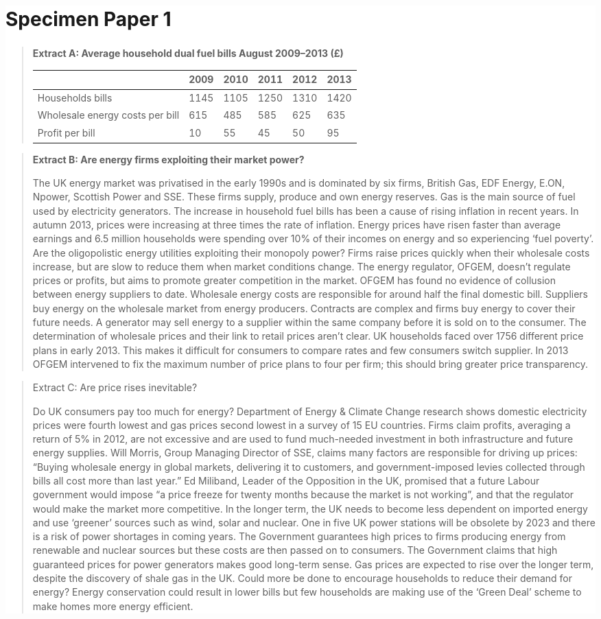 # Specimen Paper 1


> **Extract A: Average household dual fuel bills August 2009–2013 (£)**
>
> |                                 | 2009 | 2010 | 2011 | 2012 | 2013 |
> | ------------------------------- | ---- | ---- | ---- | ---- | ---- |
> | Households bills                | 1145 | 1105 | 1250 | 1310 | 1420 |
> | Wholesale energy costs per bill | 615  | 485  | 585  | 625  | 635  |
> | Profit per bill                 | 10   | 55   | 45   | 50   | 95   |


> **Extract B: Are energy firms exploiting their market power?** 
>
> The UK energy market was privatised in the early 1990s and is dominated by six firms, British Gas, EDF Energy, E.ON, Npower, Scottish Power and SSE. These firms supply, produce and own energy reserves. Gas is the main source of fuel used by electricity generators. The increase in household fuel bills has been a cause of rising inflation in recent years. In autumn 2013, prices were increasing at three times the rate of inflation. Energy prices have risen faster than average earnings and 6.5 million households were spending over 10% of their incomes on energy and so experiencing ‘fuel poverty’. Are the oligopolistic energy utilities exploiting their monopoly power? Firms raise prices quickly when their wholesale costs increase, but are slow to reduce them when market conditions change. The energy regulator, OFGEM, doesn’t regulate prices or profits, but aims to promote greater competition in the market. OFGEM has found no evidence of collusion between energy suppliers to date. Wholesale energy costs are responsible for around half the final domestic bill. Suppliers buy energy on the wholesale market from energy producers. Contracts are complex and firms buy energy to cover their future needs. A generator may sell energy to a supplier within the same company before it is sold on to the consumer. The determination of wholesale prices and their link to retail prices aren’t clear. UK households faced over 1756 different price plans in early 2013. This makes it difficult for consumers to compare rates and few consumers switch supplier. In 2013 OFGEM intervened to fix the maximum number of price plans to four per firm; this should bring greater price transparency.

> Extract C: Are price rises inevitable?
> 
> Do UK consumers pay too much for energy? Department of Energy & Climate Change research shows domestic electricity prices were fourth lowest and gas prices second lowest in a survey of 15 EU countries. Firms claim profits, averaging a return of 5% in 2012, are not excessive and are used to fund much-needed investment in both infrastructure and future energy supplies. Will Morris, Group Managing Director of SSE, claims many factors are responsible for driving up prices: “Buying wholesale energy in global markets, delivering it to customers, and government-imposed levies collected through bills all cost more than last year.” Ed Miliband, Leader of the Opposition in the UK, promised that a future Labour government would impose “a price freeze for twenty months because the market is not working”, and that the regulator would make the market more competitive. In the longer term, the UK needs to become less dependent on imported energy and use ‘greener’ sources such as wind, solar and nuclear. One in five UK power stations will be obsolete by 2023 and there is a risk of power shortages in coming years. The Government guarantees high prices to firms producing energy from renewable and nuclear sources but these costs are then passed on to consumers. The Government claims that high guaranteed prices for power generators makes good long-term sense. Gas prices are expected to rise over the longer term, despite the discovery of shale gas in the UK. Could more be done to encourage households to reduce their demand for energy? Energy conservation could result in lower bills but few households are making use of the ‘Green Deal’ scheme to make homes more energy efficient.
